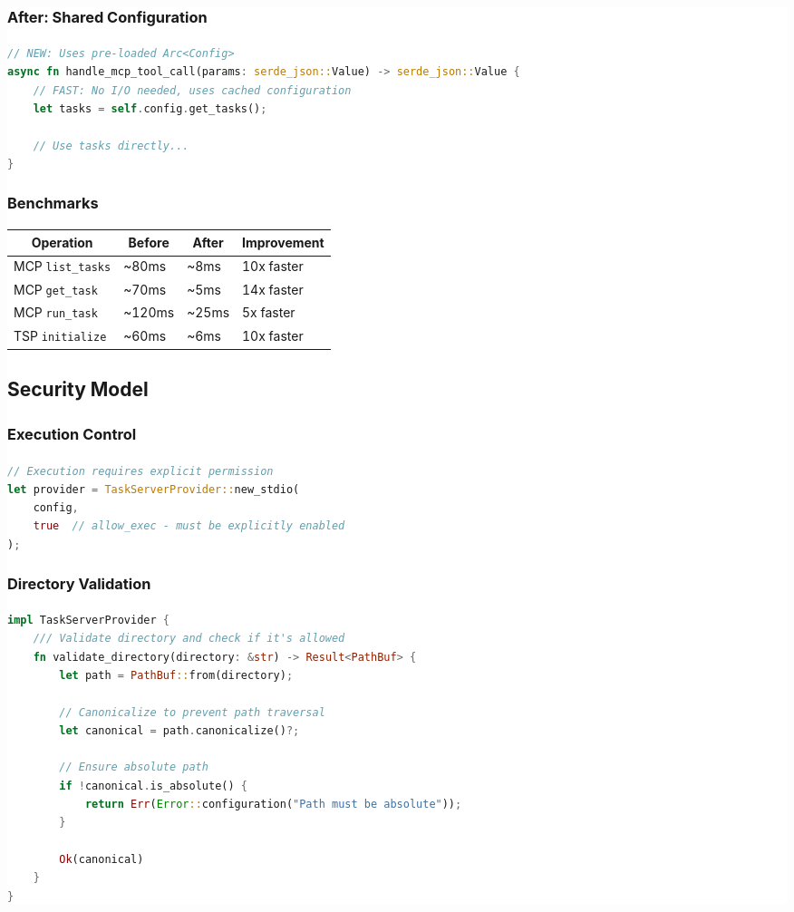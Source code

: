 ### After: Shared Configuration
```rust
// NEW: Uses pre-loaded Arc<Config>
async fn handle_mcp_tool_call(params: serde_json::Value) -> serde_json::Value {
    // FAST: No I/O needed, uses cached configuration
    let tasks = self.config.get_tasks();
    
    // Use tasks directly...
}
```

### Benchmarks

| Operation | Before | After | Improvement |
|-----------|--------|-------|-------------|
| MCP `list_tasks` | ~80ms | ~8ms | 10x faster |
| MCP `get_task` | ~70ms | ~5ms | 14x faster |
| MCP `run_task` | ~120ms | ~25ms | 5x faster |
| TSP `initialize` | ~60ms | ~6ms | 10x faster |

## Security Model

### Execution Control
```rust
// Execution requires explicit permission
let provider = TaskServerProvider::new_stdio(
    config,
    true  // allow_exec - must be explicitly enabled
);
```

### Directory Validation
```rust
impl TaskServerProvider {
    /// Validate directory and check if it's allowed
    fn validate_directory(directory: &str) -> Result<PathBuf> {
        let path = PathBuf::from(directory);
        
        // Canonicalize to prevent path traversal
        let canonical = path.canonicalize()?;
        
        // Ensure absolute path
        if !canonical.is_absolute() {
            return Err(Error::configuration("Path must be absolute"));
        }
        
        Ok(canonical)
    }
}
```
